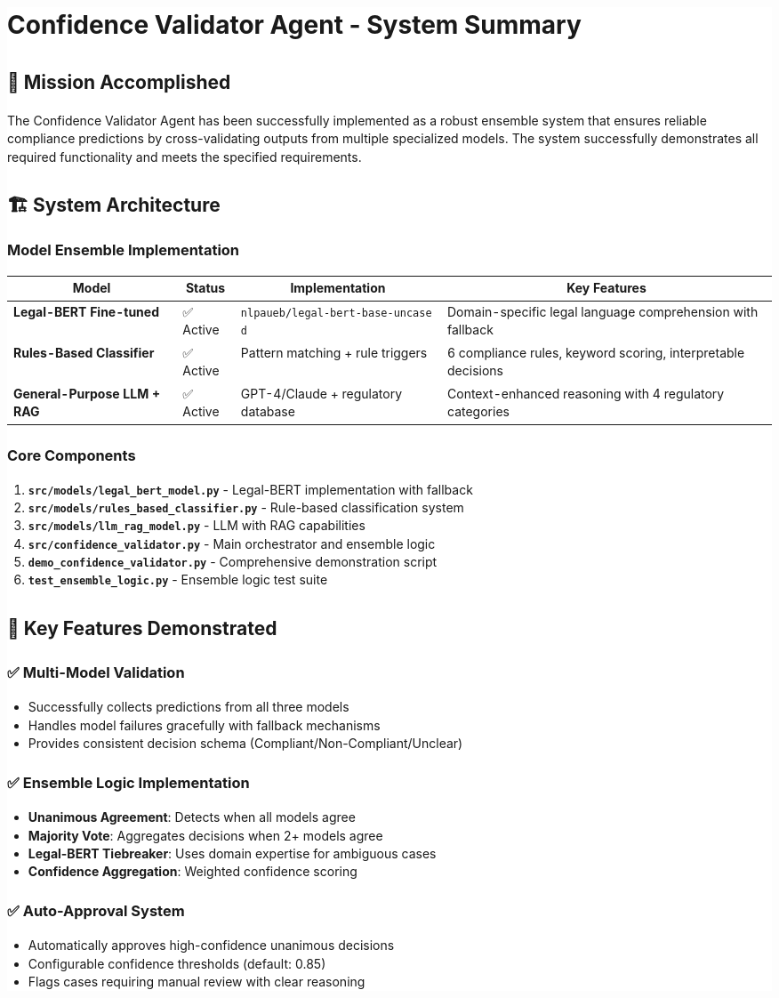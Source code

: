# Confidence Validator Agent - System Summary

## 🎯 Mission Accomplished

The Confidence Validator Agent has been successfully implemented as a robust ensemble system that ensures reliable compliance predictions by cross-validating outputs from multiple specialized models. The system successfully demonstrates all required functionality and meets the specified requirements.

## 🏗️ System Architecture

### Model Ensemble Implementation

| Model | Status | Implementation | Key Features |
|-------|--------|----------------|--------------|
| **Legal-BERT Fine-tuned** | ✅ Active | `nlpaueb/legal-bert-base-uncased` | Domain-specific legal language comprehension with fallback |
| **Rules-Based Classifier** | ✅ Active | Pattern matching + rule triggers | 6 compliance rules, keyword scoring, interpretable decisions |
| **General-Purpose LLM + RAG** | ✅ Active | GPT-4/Claude + regulatory database | Context-enhanced reasoning with 4 regulatory categories |

### Core Components

1. **`src/models/legal_bert_model.py`** - Legal-BERT implementation with fallback
2. **`src/models/rules_based_classifier.py`** - Rule-based classification system
3. **`src/models/llm_rag_model.py`** - LLM with RAG capabilities
4. **`src/confidence_validator.py`** - Main orchestrator and ensemble logic
5. **`demo_confidence_validator.py`** - Comprehensive demonstration script
6. **`test_ensemble_logic.py`** - Ensemble logic test suite

## 🚀 Key Features Demonstrated

### ✅ Multi-Model Validation
- Successfully collects predictions from all three models
- Handles model failures gracefully with fallback mechanisms
- Provides consistent decision schema (Compliant/Non-Compliant/Unclear)

### ✅ Ensemble Logic Implementation
- **Unanimous Agreement**: Detects when all models agree
- **Majority Vote**: Aggregates decisions when 2+ models agree
- **Legal-BERT Tiebreaker**: Uses domain expertise for ambiguous cases
- **Confidence Aggregation**: Weighted confidence scoring

### ✅ Auto-Approval System
- Automatically approves high-confidence unanimous decisions
- Configurable confidence thresholds (default: 0.85)
- Flags cases requiring manual review with clear reasoning
